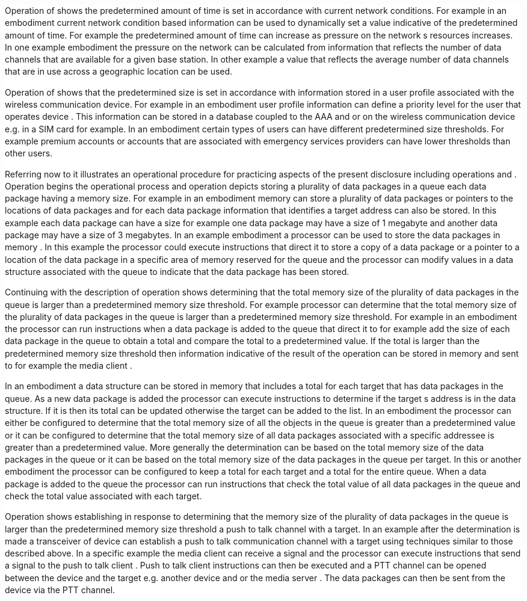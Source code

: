 Operation of shows the predetermined amount of time is set in accordance with current network conditions. For example in an embodiment current network condition based information can be used to dynamically set a value indicative of the predetermined amount of time. For example the predetermined amount of time can increase as pressure on the network s resources increases. In one example embodiment the pressure on the network can be calculated from information that reflects the number of data channels that are available for a given base station. In other example a value that reflects the average number of data channels that are in use across a geographic location can be used.

Operation of shows that the predetermined size is set in accordance with information stored in a user profile associated with the wireless communication device. For example in an embodiment user profile information can define a priority level for the user that operates device . This information can be stored in a database coupled to the AAA and or on the wireless communication device e.g. in a SIM card for example. In an embodiment certain types of users can have different predetermined size thresholds. For example premium accounts or accounts that are associated with emergency services providers can have lower thresholds than other users.

Referring now to it illustrates an operational procedure for practicing aspects of the present disclosure including operations and . Operation begins the operational process and operation depicts storing a plurality of data packages in a queue each data package having a memory size. For example in an embodiment memory can store a plurality of data packages or pointers to the locations of data packages and for each data package information that identifies a target address can also be stored. In this example each data package can have a size for example one data package may have a size of 1 megabyte and another data package may have a size of 3 megabytes. In an example embodiment a processor can be used to store the data packages in memory . In this example the processor could execute instructions that direct it to store a copy of a data package or a pointer to a location of the data package in a specific area of memory reserved for the queue and the processor can modify values in a data structure associated with the queue to indicate that the data package has been stored.

Continuing with the description of operation shows determining that the total memory size of the plurality of data packages in the queue is larger than a predetermined memory size threshold. For example processor can determine that the total memory size of the plurality of data packages in the queue is larger than a predetermined memory size threshold. For example in an embodiment the processor can run instructions when a data package is added to the queue that direct it to for example add the size of each data package in the queue to obtain a total and compare the total to a predetermined value. If the total is larger than the predetermined memory size threshold then information indicative of the result of the operation can be stored in memory and sent to for example the media client .

In an embodiment a data structure can be stored in memory that includes a total for each target that has data packages in the queue. As a new data package is added the processor can execute instructions to determine if the target s address is in the data structure. If it is then its total can be updated otherwise the target can be added to the list. In an embodiment the processor can either be configured to determine that the total memory size of all the objects in the queue is greater than a predetermined value or it can be configured to determine that the total memory size of all data packages associated with a specific addressee is greater than a predetermined value. More generally the determination can be based on the total memory size of the data packages in the queue or it can be based on the total memory size of the data packages in the queue per target. In this or another embodiment the processor can be configured to keep a total for each target and a total for the entire queue. When a data package is added to the queue the processor can run instructions that check the total value of all data packages in the queue and check the total value associated with each target.

Operation shows establishing in response to determining that the memory size of the plurality of data packages in the queue is larger than the predetermined memory size threshold a push to talk channel with a target. In an example after the determination is made a transceiver of device can establish a push to talk communication channel with a target using techniques similar to those described above. In a specific example the media client can receive a signal and the processor can execute instructions that send a signal to the push to talk client . Push to talk client instructions can then be executed and a PTT channel can be opened between the device and the target e.g. another device and or the media server . The data packages can then be sent from the device via the PTT channel.
